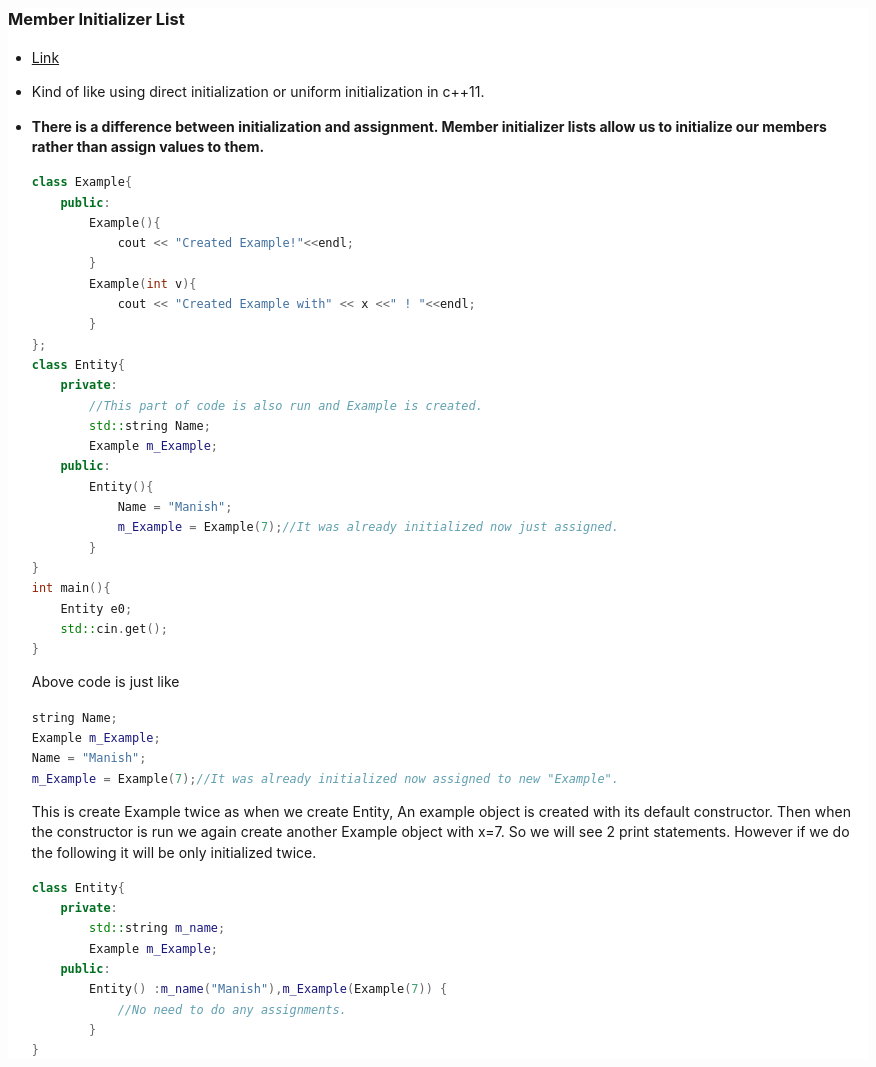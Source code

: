 ### Member Initializer List
-   [Link](https://www.learncpp.com/cpp-tutorial/8-5a-constructor-member-initializer-lists/)

- Kind of like using direct initialization or uniform initialization in c++11.

- **There is a difference between initialization and assignment. Member initializer lists allow us to initialize our members rather than assign values to them.**
    ```c++
    class Example{
        public:
            Example(){
                cout << "Created Example!"<<endl;
            }
            Example(int v){
                cout << "Created Example with" << x <<" ! "<<endl;
            }
    };
    class Entity{
        private:
            //This part of code is also run and Example is created.
            std::string Name;
            Example m_Example;
        public:
            Entity(){
                Name = "Manish";
                m_Example = Example(7);//It was already initialized now just assigned.
            }
    }
    int main(){
        Entity e0;
        std::cin.get();
    }
    ```
    Above code is just like
    ```c++
    string Name;
    Example m_Example;
    Name = "Manish";
    m_Example = Example(7);//It was already initialized now assigned to new "Example".
    ```

    This is create Example twice as when we create Entity, An example object is created with its default constructor. Then when the constructor is run we again create another Example object with x=7. So we will see 2 print statements.
    However if we do the following it will be only initialized twice.
    ```c++
    class Entity{
        private:
            std::string m_name;
            Example m_Example;
        public:
            Entity() :m_name("Manish"),m_Example(Example(7)) {
                //No need to do any assignments.
            }
    }
    ```
